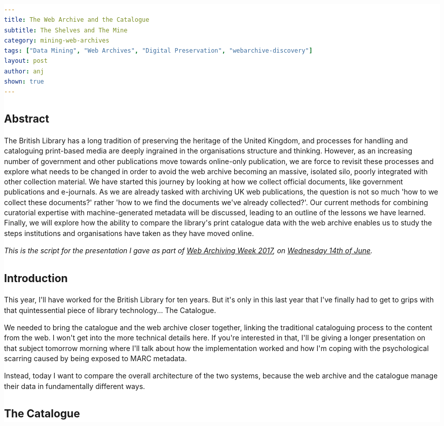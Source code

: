 ```yaml
---
title: The Web Archive and the Catalogue
subtitle: The Shelves and The Mine
category: mining-web-archives
tags: ["Data Mining", "Web Archives", "Digital Preservation", "webarchive-discovery"]
layout: post
author: anj
shown: true
---
```



Abstract
--------

The British Library has a long tradition of preserving the heritage of the United Kingdom, and processes for handling and cataloguing print-based media are deeply ingrained in the organisations structure and thinking. However, as an increasing number of government and other publications move towards online-only publication, we are force to revisit these processes and explore what needs to be changed in order to avoid the web archive becoming an massive, isolated silo, poorly integrated with other collection material. We have started this journey by looking at how we collect official documents, like government publications and e-journals. As we are already tasked with archiving UK web publications, the question is not so much 'how to we collect these documents?' rather 'how to we find the documents we've already collected?'. Our current methods for combining curatorial expertise with machine-generated metadata will be discussed, leading to an outline of the lessons we have learned. Finally, we will explore how the ability to compare the library's print catalogue data with the web archive enables us to study the steps institutions and organisations have taken as they have moved online.



_This is the script for the presentation I gave as part of [Web Archiving Week 2017](https://archivedweb.blogs.sas.ac.uk/), on [Wednesday 14th of June](http://netpreserve.org/wac2017/wednesday-14-june/)._


Introduction
------------

This year, I'll have worked for the British Library for ten years. But it's only in this last year that I've finally had to get to grips with that quintessential piece of library technology... The Catalogue.

We needed to bring the catalogue and the web archive closer together, linking the traditional cataloguing process to the content from the web. I won't get into the more technical details here. If you're interested in that, I'll be giving a longer presentation on that subject tomorrow morning where I'll talk about how the implementation worked and how I'm coping with the psychological scarring caused by being exposed to MARC metadata.

Instead, today I want to compare the overall architecture of the two systems, because the web archive and the catalogue manage their data in fundamentally different ways.

The Catalogue
-------------
